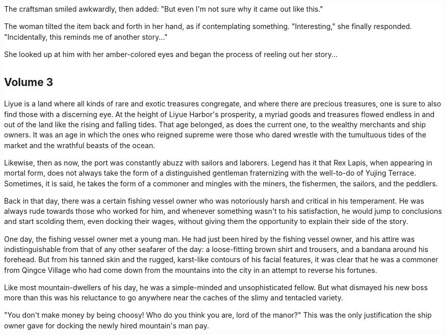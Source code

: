 The craftsman smiled awkwardly, then added: "But even I'm not sure why it came out like this."

The woman tilted the item back and forth in her hand, as if contemplating something. "Interesting," she finally
responded. "Incidentally, this reminds me of another story..."

She looked up at him with her amber-colored eyes and began the process of reeling out her story...

## Volume 3

Liyue is a land where all kinds of rare and exotic treasures congregate, and where there are precious treasures, one is
sure to also find those with a discerning eye. At the height of Liyue Harbor's prosperity, a myriad goods and treasures
flowed endless in and out of the land like the rising and falling tides. That age belonged, as does the current one, to
the wealthy merchants and ship owners. It was an age in which the ones who reigned supreme were those who dared wrestle
with the tumultuous tides of the market and the wrathful beasts of the ocean.

Likewise, then as now, the port was constantly abuzz with sailors and laborers. Legend has it that Rex Lapis, when
appearing in mortal form, does not always take the form of a distinguished gentleman fraternizing with the well-to-do of
Yujing Terrace. Sometimes, it is said, he takes the form of a commoner and mingles with the miners, the fishermen, the
sailors, and the peddlers.

Back in that day, there was a certain fishing vessel owner who was notoriously harsh and critical in his temperament. He
was always rude towards those who worked for him, and whenever something wasn't to his satisfaction, he would jump to
conclusions and start scolding them, even docking their wages, without giving them the opportunity to explain their side
of the story.

One day, the fishing vessel owner met a young man. He had just been hired by the fishing vessel owner, and his attire
was indistinguishable from that of any other seafarer of the day: a loose-fitting brown shirt and trousers, and a
bandana around his forehead. But from his tanned skin and the rugged, karst-like contours of his facial features, it was
clear that he was a commoner from Qingce Village who had come down from the mountains into the city in an attempt to
reverse his fortunes.

Like most mountain-dwellers of his day, he was a simple-minded and unsophisticated fellow. But what dismayed his new
boss more than this was his reluctance to go anywhere near the caches of the slimy and tentacled variety.

"You don't make money by being choosy! Who do you think you are, lord of the manor?" This was the only justification the
ship owner gave for docking the newly hired mountain's man pay.
